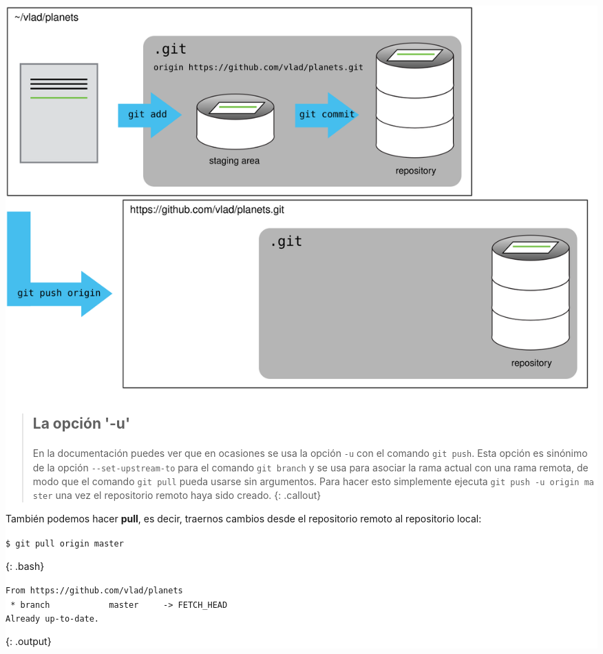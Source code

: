 ![Repositorio en GitHub después del primer envío](../fig/github-repo-after-first-push.svg)

> ## La opción '-u'
>
> En la documentación puedes ver que en ocasiones se usa la opción `-u` con el comando `git push`.
> Esta opción es sinónimo de la opción `--set-upstream-to` para el comando `git branch` y se usa
> para asociar la rama actual con una rama remota, de modo que el comando `git pull`
> pueda usarse sin argumentos. Para hacer esto simplemente ejecuta `git push -u origin master`
> una vez el repositorio remoto haya sido creado.
{: .callout}

También podemos hacer **pull**, es decir, traernos cambios desde el repositorio remoto al repositorio local:

~~~
$ git pull origin master
~~~
{: .bash}

~~~
From https://github.com/vlad/planets
 * branch            master     -> FETCH_HEAD
Already up-to-date.
~~~
{: .output}
